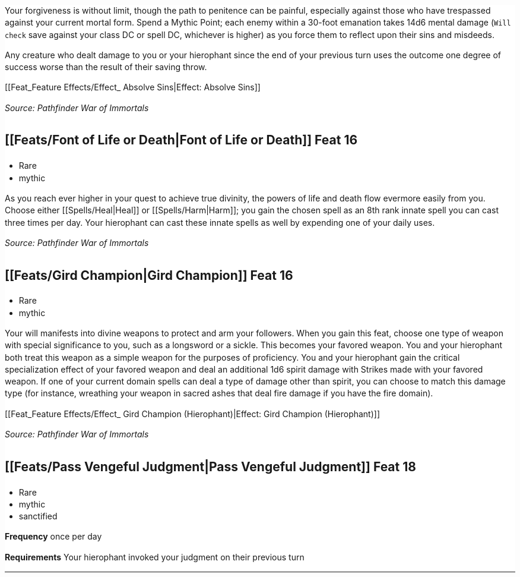 Your forgiveness is without limit, though the path to penitence can be painful, especially against those who have trespassed against your current mortal form. Spend a Mythic Point; each enemy within a 30-foot emanation takes 14d6 mental damage (`Will check` save against your class DC or spell DC, whichever is higher) as you force them to reflect upon their sins and misdeeds.

Any creature who dealt damage to you or your hierophant since the end of your previous turn uses the outcome one degree of success worse than the result of their saving throw.

[[Feat_Feature Effects/Effect_ Absolve Sins|Effect: Absolve Sins]]

_Source: Pathfinder War of Immortals_

## [[Feats/Font of Life or Death|Font of Life or Death]] Feat 16

*   Rare
*   mythic

As you reach ever higher in your quest to achieve true divinity, the powers of life and death flow evermore easily from you. Choose either [[Spells/Heal|Heal]] or [[Spells/Harm|Harm]]; you gain the chosen spell as an 8th rank innate spell you can cast three times per day. Your hierophant can cast these innate spells as well by expending one of your daily uses.

_Source: Pathfinder War of Immortals_

## [[Feats/Gird Champion|Gird Champion]] Feat 16

*   Rare
*   mythic

Your will manifests into divine weapons to protect and arm your followers. When you gain this feat, choose one type of weapon with special significance to you, such as a longsword or a sickle. This becomes your favored weapon. You and your hierophant both treat this weapon as a simple weapon for the purposes of proficiency. You and your hierophant gain the critical specialization effect of your favored weapon and deal an additional 1d6 spirit damage with Strikes made with your favored weapon. If one of your current domain spells can deal a type of damage other than spirit, you can choose to match this damage type (for instance, wreathing your weapon in sacred ashes that deal fire damage if you have the fire domain).

[[Feat_Feature Effects/Effect_ Gird Champion (Hierophant)|Effect: Gird Champion (Hierophant)]]

_Source: Pathfinder War of Immortals_

## [[Feats/Pass Vengeful Judgment|Pass Vengeful Judgment]] Feat 18

*   Rare
*   mythic
*   sanctified

**Frequency** once per day

**Requirements** Your hierophant invoked your judgment on their previous turn

* * *
